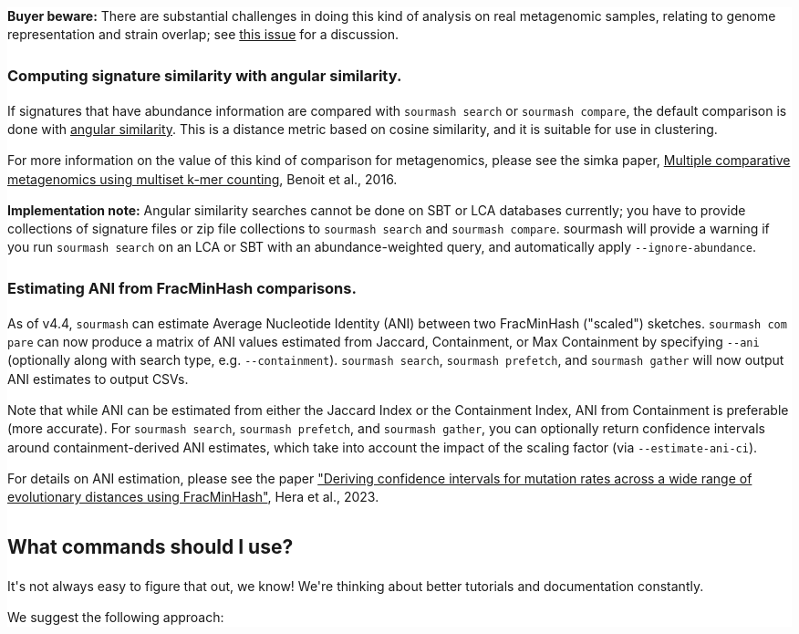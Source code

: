 **Buyer beware:** There are substantial challenges in doing this kind
of analysis on real metagenomic samples, relating to genome representation
and strain overlap; see [this issue](https://github.com/sourmash-bio/sourmash/issues/461) for a discussion.

### Computing signature similarity with angular similarity.

If signatures that have abundance information are compared with
`sourmash search` or `sourmash compare`, the default comparison is
done with
[angular similarity](https://en.wikipedia.org/wiki/Cosine_similarity#Angular_distance_and_similarity). This
is a distance metric based on cosine similarity, and it is suitable
for use in clustering.

For more information on the value of this kind of comparison for
metagenomics, please see the simka paper,
[Multiple comparative metagenomics using multiset k-mer counting](https://peerj.com/articles/cs-94/),
Benoit et al., 2016.

**Implementation note:** Angular similarity searches cannot be done on
SBT or LCA databases currently; you have to provide collections of
signature files or zip file collections to `sourmash search` and
`sourmash compare`.  sourmash will provide a warning if you run
`sourmash search` on an LCA or SBT with an abundance-weighted query,
and automatically apply `--ignore-abundance`.

### Estimating ANI from FracMinHash comparisons.

As of v4.4, `sourmash` can estimate Average Nucleotide Identity (ANI)
between two FracMinHash ("scaled") sketches. `sourmash compare` can now
produce a matrix of ANI values estimated from Jaccard, Containment,
or Max Containment by specifying `--ani` (optionally along with search type,
e.g. `--containment`). `sourmash search`, `sourmash prefetch`, and
`sourmash gather` will now output ANI estimates to output CSVs.

Note that while ANI can be estimated from either the Jaccard Index or
the Containment Index, ANI from Containment is preferable (more accurate).
For `sourmash search`, `sourmash prefetch`, and `sourmash gather`, you can
optionally return confidence intervals around containment-derived ANI estimates,
which take into account the impact of the scaling factor (via `--estimate-ani-ci`).

For details on ANI estimation, please see the paper ["Deriving confidence intervals for mutation rates across a wide range of evolutionary distances using FracMinHash"](https://pubmed.ncbi.nlm.nih.gov/37344105/), Hera et al., 2023.

## What commands should I use?

It's not always easy to figure that out, we know! We're thinking about
better tutorials and documentation constantly.

We suggest the following approach:
